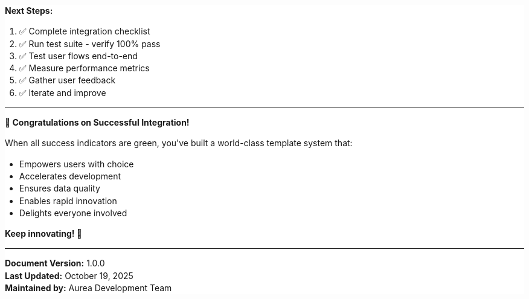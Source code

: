 **Next Steps:**
1. ✅ Complete integration checklist
2. ✅ Run test suite - verify 100% pass
3. ✅ Test user flows end-to-end
4. ✅ Measure performance metrics
5. ✅ Gather user feedback
6. ✅ Iterate and improve

---

**🎉 Congratulations on Successful Integration!**

When all success indicators are green, you've built a world-class template system that:
- Empowers users with choice
- Accelerates development
- Ensures data quality
- Enables rapid innovation
- Delights everyone involved

**Keep innovating! 🚀**

---

**Document Version:** 1.0.0  
**Last Updated:** October 19, 2025  
**Maintained by:** Aurea Development Team

